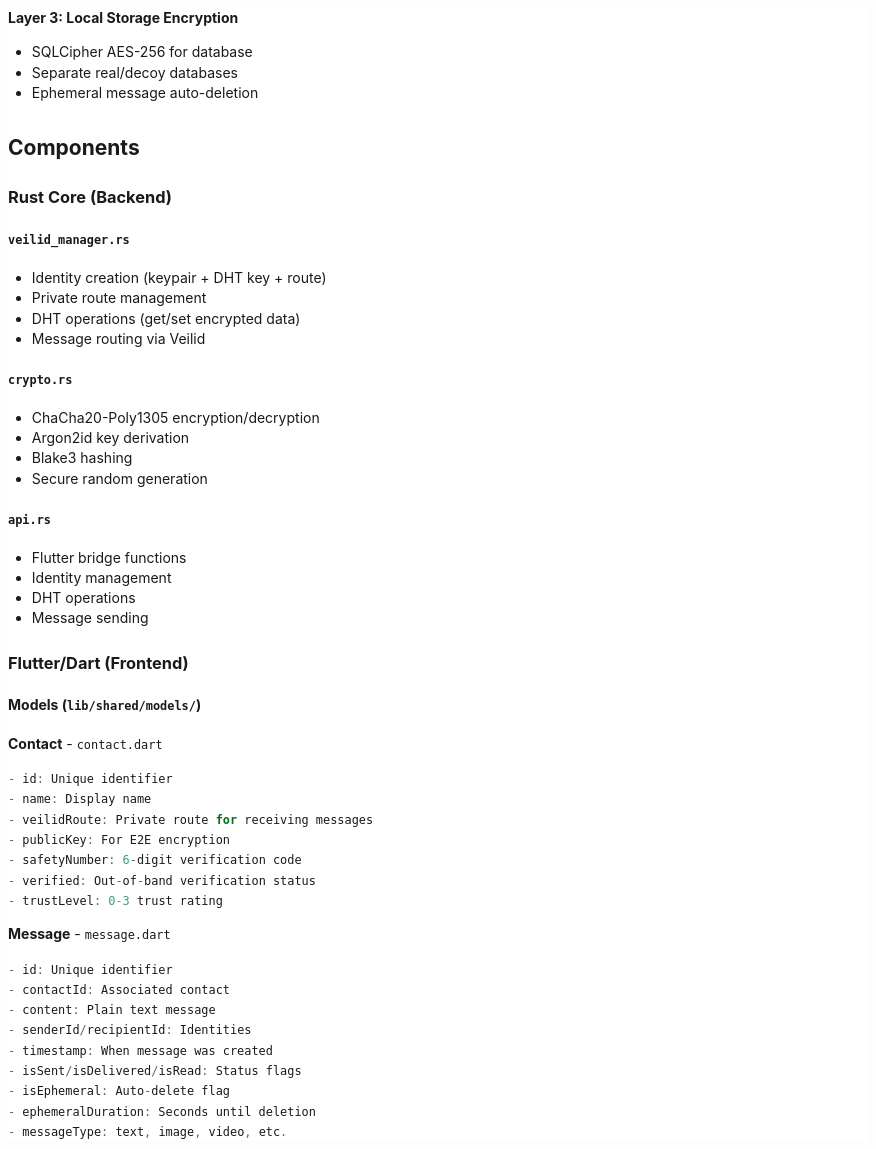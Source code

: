 **Layer 3: Local Storage Encryption**
- SQLCipher AES-256 for database
- Separate real/decoy databases
- Ephemeral message auto-deletion

## Components

### Rust Core (Backend)

#### `veilid_manager.rs`
- Identity creation (keypair + DHT key + route)
- Private route management
- DHT operations (get/set encrypted data)
- Message routing via Veilid

#### `crypto.rs`
- ChaCha20-Poly1305 encryption/decryption
- Argon2id key derivation
- Blake3 hashing
- Secure random generation

#### `api.rs`
- Flutter bridge functions
- Identity management
- DHT operations
- Message sending

### Flutter/Dart (Frontend)

#### Models (`lib/shared/models/`)

**Contact** - `contact.dart`
```dart
- id: Unique identifier
- name: Display name
- veilidRoute: Private route for receiving messages
- publicKey: For E2E encryption
- safetyNumber: 6-digit verification code
- verified: Out-of-band verification status
- trustLevel: 0-3 trust rating
```

**Message** - `message.dart`
```dart
- id: Unique identifier
- contactId: Associated contact
- content: Plain text message
- senderId/recipientId: Identities
- timestamp: When message was created
- isSent/isDelivered/isRead: Status flags
- isEphemeral: Auto-delete flag
- ephemeralDuration: Seconds until deletion
- messageType: text, image, video, etc.
```
